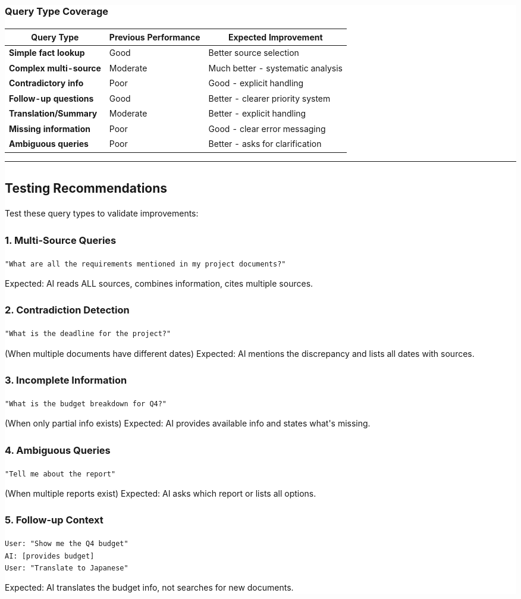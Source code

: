 ### Query Type Coverage

| Query Type | Previous Performance | Expected Improvement |
|------------|---------------------|---------------------|
| **Simple fact lookup** | Good | Better source selection |
| **Complex multi-source** | Moderate | Much better - systematic analysis |
| **Contradictory info** | Poor | Good - explicit handling |
| **Follow-up questions** | Good | Better - clearer priority system |
| **Translation/Summary** | Moderate | Better - explicit handling |
| **Missing information** | Poor | Good - clear error messaging |
| **Ambiguous queries** | Poor | Better - asks for clarification |

---

## Testing Recommendations

Test these query types to validate improvements:

### 1. **Multi-Source Queries**
```
"What are all the requirements mentioned in my project documents?"
```
Expected: AI reads ALL sources, combines information, cites multiple sources.

### 2. **Contradiction Detection**
```
"What is the deadline for the project?"
```
(When multiple documents have different dates)
Expected: AI mentions the discrepancy and lists all dates with sources.

### 3. **Incomplete Information**
```
"What is the budget breakdown for Q4?"
```
(When only partial info exists)
Expected: AI provides available info and states what's missing.

### 4. **Ambiguous Queries**
```
"Tell me about the report"
```
(When multiple reports exist)
Expected: AI asks which report or lists all options.

### 5. **Follow-up Context**
```
User: "Show me the Q4 budget"
AI: [provides budget]
User: "Translate to Japanese"
```
Expected: AI translates the budget info, not searches for new documents.
